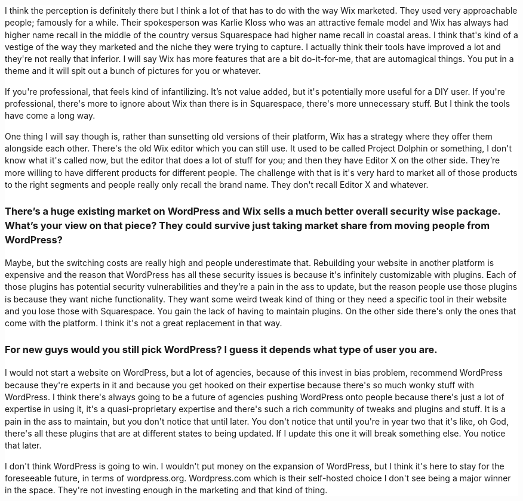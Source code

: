 I think the perception is definitely there but I think a lot of that has to do with the way Wix marketed. They used very approachable people; famously for a while. Their spokesperson was Karlie Kloss who was an attractive female model and Wix has always had higher name recall in the middle of the country versus Squarespace had higher name recall in coastal areas. I think that's kind of a vestige of the way they marketed and the niche they were trying to capture. I actually think their tools have improved a lot and they're not really that inferior. I will say Wix has more features that are a bit do-it-for-me, that are automagical things. You put in a theme and it will spit out a bunch of pictures for you or whatever.

If you're professional, that feels kind of infantilizing. It’s not value added, but it's potentially more useful for a DIY user. If you're professional, there's more to ignore about Wix than there is in Squarespace, there's more unnecessary stuff. But I think the tools have come a long way.

One thing I will say though is, rather than sunsetting old versions of their platform, Wix has a strategy where they offer them alongside each other. There's the old Wix editor which you can still use. It used to be called Project Dolphin or something, I don't know what it's called now, but the editor that does a lot of stuff for you; and then they have Editor X on the other side. They’re more willing to have different products for different people. The challenge with that is it's very hard to market all of those products to the right segments and people really only recall the brand name. They don't recall Editor X and whatever.

### There’s a huge existing market on WordPress and Wix sells a much better overall security wise package. What’s your view on that piece? They could survive just taking market share from moving people from WordPress?

Maybe, but the switching costs are really high and people underestimate that. Rebuilding your website in another platform is expensive and the reason that WordPress has all these security issues is because it's infinitely customizable with plugins. Each of those plugins has potential security vulnerabilities and they’re a pain in the ass to update, but the reason people use those plugins is because they want niche functionality. They want some weird tweak kind of thing or they need a specific tool in their website and you lose those with Squarespace. You gain the lack of having to maintain plugins. On the other side there's only the ones that come with the platform. I think it's not a great replacement in that way.

### For new guys would you still pick WordPress? I guess it depends what type of user you are.

I would not start a website on WordPress, but a lot of agencies, because of this invest in bias problem, recommend WordPress because they're experts in it and because you get hooked on their expertise because there's so much wonky stuff with WordPress. I think there's always going to be a future of agencies pushing WordPress onto people because there's just a lot of expertise in using it, it's a quasi-proprietary expertise and there's such a rich community of tweaks and plugins and stuff. It is a pain in the ass to maintain, but you don't notice that until later. You don't notice that until you're in year two that it's like, oh God, there's all these plugins that are at different states to being updated. If I update this one it will break something else. You notice that later.

I don't think WordPress is going to win. I wouldn't put money on the expansion of WordPress, but I think it's here to stay for the foreseeable future, in terms of wordpress.org. Wordpress.com which is their self-hosted choice I don't see being a major winner in the space. They're not investing enough in the marketing and that kind of thing.